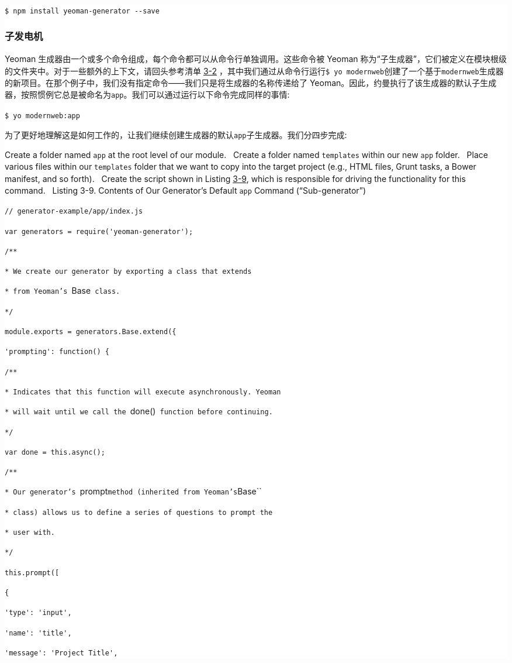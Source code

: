 `$ npm install yeoman-generator --save`

### 子发电机

Yeoman 生成器由一个或多个命令组成，每个命令都可以从命令行单独调用。这些命令被 Yeoman 称为“子生成器”，它们被定义在模块根级的文件夹中。对于一些额外的上下文，请回头参考清单 [3-2](#FPar4) ，其中我们通过从命令行运行`$ yo modernweb`创建了一个基于`modernweb`生成器的新项目。在那个例子中，我们没有指定命令——我们只是将生成器的名称传递给了 Yeoman。因此，约曼执行了该生成器的默认子生成器，按照惯例它总是被命名为`app`。我们可以通过运行以下命令完成同样的事情:

`$ yo modernweb:app`

为了更好地理解这是如何工作的，让我们继续创建生成器的默认`app`子生成器。我们分四步完成:

Create a folder named `app` at the root level of our module.   Create a folder named `templates` within our new `app` folder.   Place various files within our `templates` folder that we want to copy into the target project (e.g., HTML files, Grunt tasks, a Bower manifest, and so forth).   Create the script shown in Listing [3-9](#FPar12), which is responsible for driving the functionality for this command.   Listing 3-9\. Contents of Our Generator’s Default `app` Command (“Sub-generator”)

`// generator-example/app/index.js`

`var generators = require('yeoman-generator');`

`/**`

`* We create our generator by exporting a class that extends`

`* from Yeoman’s `Base` class.`

`*/`

`module.exports = generators.Base.extend({`

`'prompting': function() {`

`/**`

`* Indicates that this function will execute asynchronously. Yeoman`

`* will wait until we call the `done()` function before continuing.`

`*/`

`var done = this.async();`

`/**`

`* Our generator’s `prompt` method (inherited from Yeoman’s `Base``

`* class) allows us to define a series of questions to prompt the`

`* user with.`

`*/`

`this.prompt([`

`{`

`'type': 'input',`

`'name': 'title',`

`'message': 'Project Title',`
